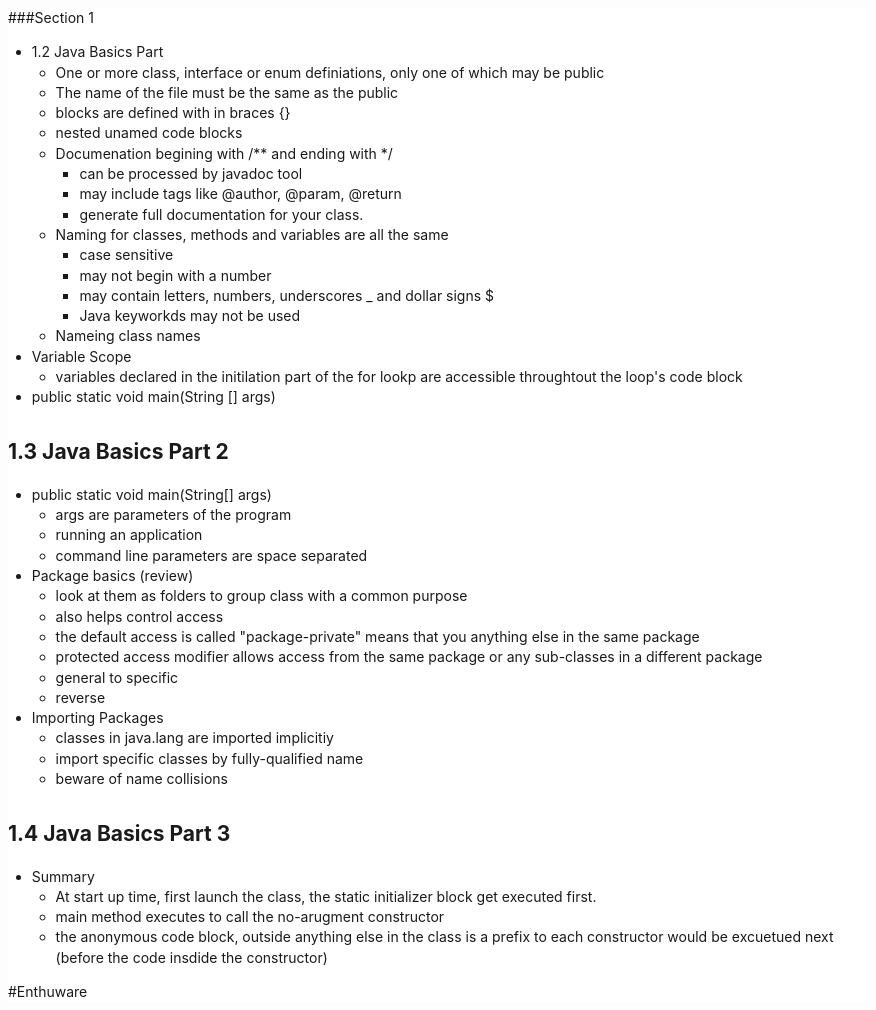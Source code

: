 ###Section 1

* 1.2 Java Basics Part 
    - One or more class, interface or enum definiations, only one of which may be public
    - The name of the file must be the same as the public
    - blocks are defined with in braces {}
    - nested unamed code blocks
    - Documenation begining with /** and ending with */ 
        + can be processed by javadoc tool
        + may include tags like @author, @param, @return
        + generate full documentation for your class.
    - Naming for classes,  methods and variables are all the same
        + case sensitive
        + may not begin with a number
        + may contain letters, numbers, underscores _ and dollar signs $
        + Java keyworkds may not be used
    - Nameing class names
* Variable Scope 
    - variables declared in the initilation part of the for lookp are accessible throughtout the loop's code block
* public static void main(String [] args)


## 1.3 Java Basics Part 2

* public static void main(String[] args)
    - args are parameters of the program
    - running an application
    - command line parameters are space separated
* Package basics  (review)
    - look at them as folders to group class with a common purpose
    - also helps control access
    - the default access is called "package-private" means that you anything else in the same package
    - protected access modifier allows access from the same package or any sub-classes in a different package
    - general to specific
    - reverse
* Importing Packages
    - classes in java.lang are imported implicitiy
    - import specific classes by fully-qualified name
    - beware of name collisions

## 1.4 Java Basics Part 3

* Summary
    - At start up time, first launch the class, the static initializer block get executed first.
    - main method executes to call the no-arugment constructor
    - the anonymous code block, outside anything else in the class is a prefix to each constructor would be excuetued next (before the code insdide the constructor)

#Enthuware
